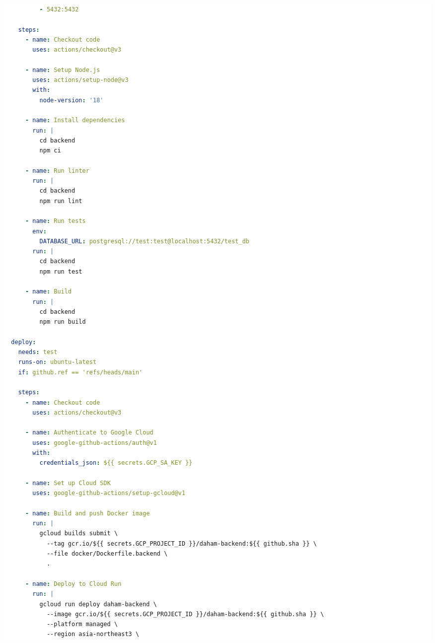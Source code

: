 ```yaml
          - 5432:5432

    steps:
      - name: Checkout code
        uses: actions/checkout@v3

      - name: Setup Node.js
        uses: actions/setup-node@v3
        with:
          node-version: '18'

      - name: Install dependencies
        run: |
          cd backend
          npm ci

      - name: Run linter
        run: |
          cd backend
          npm run lint

      - name: Run tests
        env:
          DATABASE_URL: postgresql://test:test@localhost:5432/test_db
        run: |
          cd backend
          npm run test

      - name: Build
        run: |
          cd backend
          npm run build

  deploy:
    needs: test
    runs-on: ubuntu-latest
    if: github.ref == 'refs/heads/main'

    steps:
      - name: Checkout code
        uses: actions/checkout@v3

      - name: Authenticate to Google Cloud
        uses: google-github-actions/auth@v1
        with:
          credentials_json: ${{ secrets.GCP_SA_KEY }}

      - name: Set up Cloud SDK
        uses: google-github-actions/setup-gcloud@v1

      - name: Build and push Docker image
        run: |
          gcloud builds submit \
            --tag gcr.io/${{ secrets.GCP_PROJECT_ID }}/daham-backend:${{ github.sha }} \
            --file docker/Dockerfile.backend \
            .

      - name: Deploy to Cloud Run
        run: |
          gcloud run deploy daham-backend \
            --image gcr.io/${{ secrets.GCP_PROJECT_ID }}/daham-backend:${{ github.sha }} \
            --platform managed \
            --region asia-northeast3 \
```